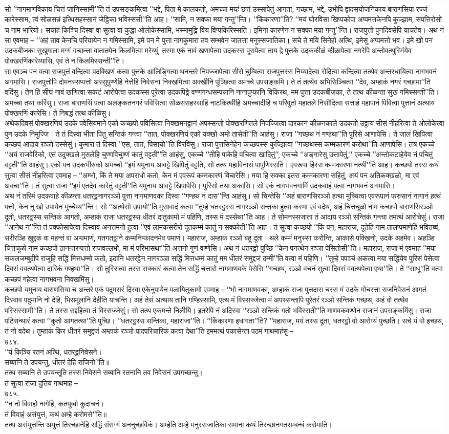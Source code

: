 सो ‘‘नागमाणविकाय चित्तं जानिस्सामी’’ति तं उपसङ्कमित्वा ‘‘भद्दे, पिता मे कालकतो, अमच्चा मय्हं छत्तं उस्सापेतुं आगता, गच्छाम, भद्दे, उभोपि द्वादसयोजनिकाय बाराणसिया रज्जं कारेस्साम, त्वं सोळसन्नं इत्थिसहस्सानं जेट्ठिका भविस्ससी’’ति आह। ‘‘सामि, न सक्का मया गन्तु’’न्ति। ‘‘किंकारणा’’ति? ‘‘मयं घोरविसा खिप्पकोपा अप्पमत्तकेनपि कुज्झाम, सपत्तिरोसो च नाम भारियो। सचाहं किञ्चि दिस्वा वा सुत्वा वा कुद्धा ओलोकेस्सामि, भस्मामुट्ठि विय विप्पकिरिस्सति। इमिना कारणेन न सक्का मया गन्तु’’न्ति। राजपुत्तो पुनदिवसेपि याचतेव। अथ नं सा एवमाह – ‘‘अहं ताव केनचि परियायेन न गमिस्सामि, इमे पन मे पुत्ता नागकुमारा तव सम्भवेन जातत्ता मनुस्सजातिका। सचे ते मयि सिनेहो अत्थि, इमेसु अप्पमत्तो भव। इमे खो पन उदकबीजका सुखुमाला मग्गं गच्छन्ता वातातपेन किलमित्वा मरेय्युं, तस्मा एकं नावं खणापेत्वा उदकस्स पूरापेत्वा ताय द्वे पुत्तके उदककीळं कीळापेत्वा नगरेपि अन्तोवत्थुस्मिंयेव पोक्खरणिंकारेय्यासि, एवं ते न किलमिस्सन्ती’’ति।  
सा एवञ्च पन वत्वा राजपुत्तं वन्दित्वा पदक्खिणं कत्वा पुत्तके आलिङ्गित्वा थनन्तरे निपज्जापेत्वा सीसे चुम्बित्वा राजपुत्तस्स निय्यादेत्वा रोदित्वा कन्दित्वा तत्थेव अन्तरधायित्वा नागभवनं अगमासि। राजपुत्तोपि दोमनस्सप्पत्तो अस्सुपुण्णेहि नेत्तेहि निवेसना निक्खमित्वा अक्खीनि पुञ्छित्वा अमच्चे उपसङ्कमि। ते तं तत्थेव अभिसिञ्चित्वा ‘‘देव, अम्हाकं नगरं गच्छामा’’ति वदिंसु। तेन हि सीघं नावं खणित्वा सकटं आरोपेत्वा उदकस्स पूरेत्वा उदकपिट्ठे वण्णगन्धसम्पन्नानि नानापुप्फानि विकिरथ, मम पुत्ता उदकबीजका, ते तत्थ कीळन्ता सुखं गमिस्सन्ती’’ति। अमच्चा तथा करिंसु। राजा बाराणसिं पत्वा अलङ्कतनगरं पविसित्वा सोळससहस्साहि नाटकित्थीहि अमच्चादीहि च परिवुतो महातले निसीदित्वा सत्ताहं महापानं पिवित्वा पुत्तानं अत्थाय पोक्खरणिं कारेसि। ते निबद्धं तत्थ कीळिंसु।  
अथेकदिवसं पोक्खरणियं उदके पवेसियमाने एको कच्छपो पविसित्वा निक्खमनट्ठानं अपस्सन्तो पोक्खरणितले निपज्जित्वा दारकानं कीळनकाले उदकतो उट्ठाय सीसं नीहरित्वा ते ओलोकेत्वा पुन उदके निमुज्जि। ते तं दिस्वा भीता पितु सन्तिकं गन्त्वा ‘‘तात, पोक्खरणियं एको यक्खो अम्हे तासेती’’ति आहंसु। राजा ‘‘गच्छथ नं गण्हथा’’ति पुरिसे आणापेसि। ते जालं खिपित्वा कच्छपं आदाय रञ्ञो दस्सेसुं। कुमारा तं दिस्वा ‘‘एस, तात, पिसाचो’’ति विरविंसु। राजा पुत्तसिनेहेन कच्छपस्स कुज्झित्वा ‘‘गच्छथस्स कम्मकारणं करोथा’’ति आणापेसि। तत्र एकच्चे ‘‘अयं राजवेरिको, एतं उदुक्खले मुसलेहि चुण्णविचुण्णं कातुं वट्टती’’ति आहंसु, एकच्चे ‘‘तीहि पाकेहि पचित्वा खादितुं’’, एकच्चे ‘‘अङ्गारेसु उत्तापेतुं,’’ एकच्चे ‘‘अन्तोकटाहेयेव नं पचितुं वट्टती’’ति आहंसु। एको पन उदकभीरुको अमच्चो ‘‘इमं यमुनाय आवट्टे खिपितुं वट्टति, सो तत्थ महाविनासं पापुणिस्सति। एवरूपा हिस्स कम्मकारणा नत्थी’’ति आह। कच्छपो तस्स कथं सुत्वा सीसं नीहरित्वा एवमाह – ‘‘अम्भो, किं ते मया अपराधो कतो, केन मं एवरूपं कम्मकारणं विचारेसि। मया हि सक्का इतरा कम्मकारणा सहितुं, अयं पन अतिकक्खळो, मा एवं अवचा’’ति। तं सुत्वा राजा ‘‘इमं एतदेव कारेतुं वट्टती’’ति यमुनाय आवट्टे खिपापेसि। पुरिसो तथा अकासि। सो एकं नागभवनगामिं उदकवाहं पत्वा नागभवनं अगमासि।  
अथ नं तस्मिं उदकवाहे कीळन्ता धतरट्ठनागरञ्ञो पुत्ता नागमाणवका दिस्वा ‘‘गण्हथ नं दास’’न्ति आहंसु। सो चिन्तेसि ‘‘अहं बाराणसिरञ्ञो हत्था मुच्चित्वा एवरूपानं फरुसानं नागानं हत्थं पत्तो, केन नु खो उपायेन मुच्चेय्य’’न्ति। सो ‘‘अत्थेसो उपायो’’ति मुसावादं कत्वा ‘‘तुम्हे धतरट्ठस्स नागरञ्ञो सन्तका हुत्वा कस्मा एवं वदेथ, अहं चित्तचूळो नाम कच्छपो बाराणसिरञ्ञो दूतो, धतरट्ठस्स सन्तिकं आगतो, अम्हाकं राजा धतरट्ठस्स धीतरं दातुकामो मं पहिणि, तस्स मं दस्सेथा’’ति आह। ते सोमनस्सजाता तं आदाय रञ्ञो सन्तिकं गन्त्वा तमत्थं आरोचेसुं। राजा ‘‘आनेथ न’’न्ति तं पक्कोसापेत्वा दिस्वाव अनत्तमनो हुत्वा ‘‘एवं लामकसरीरो दूतकम्मं कातुं न सक्कोती’’ति आह। तं सुत्वा कच्छपो ‘‘किं पन, महाराज, दूतेहि नाम तालप्पमाणेहि भवितब्बं, सरीरञ्हि खुद्दकं वा महन्तं वा अप्पमाणं, गतगतट्ठाने कम्मनिप्फादनमेव पमाणं। महाराज, अम्हाकं रञ्ञो बहू दूता। थले कम्मं मनुस्सा करोन्ति, आकासे पक्खिनो, उदके अहमेव। अहञ्हि चित्तचूळो नाम कच्छपो ठानन्तरप्पत्तो राजवल्लभो, मा मं परिभासथा’’ति अत्तनो गुणं वण्णेसि। अथ नं धतरट्ठो पुच्छि ‘‘केन पनत्थेन रञ्ञा पेसितोसी’’ति। महाराज, राजा मं एवमाह ‘‘मया सकलजम्बुदीपे राजूहि सद्धिं मित्तधम्मो कतो, इदानि धतरट्ठेन नागरञ्ञा सद्धिं मित्तधम्मं कातुं मम धीतरं समुद्दजं दम्मी’’ति वत्वा मं पहिणि। ‘‘तुम्हे पपञ्चं अकत्वा मया सद्धिंयेव पुरिसं पेसेत्वा दिवसं ववत्थपेत्वा दारिकं गण्हथा’’ति। सो तुस्सित्वा तस्स सक्कारं कत्वा तेन सद्धिं चत्तारो नागमाणवके पेसेसि ‘‘गच्छथ, रञ्ञो वचनं सुत्वा दिवसं ववत्थपेत्वा एथा’’ति। ते ‘‘साधू’’ति वत्वा कच्छपं गहेत्वा नागभवना निक्खमिंसु।  
कच्छपो यमुनाय बाराणसिया च अन्तरे एकं पदुमसरं दिस्वा एकेनुपायेन पलायितुकामो एवमाह – ‘‘भो नागमाणवका, अम्हाकं राजा पुत्तदारा चस्स मं उदके गोचरत्ता राजनिवेसनं आगतं दिस्वाव पदुमानि नो देहि, भिसमूलानि देहीति याचन्ति। अहं तेसं अत्थाय तानि गण्हिस्सामि, एत्थ मं विस्सज्जेत्वा मं अपस्सन्तापि पुरेतरं रञ्ञो सन्तिकं गच्छथ, अहं वो तत्थेव पस्सिस्सामी’’ति। ते तस्स सद्दहित्वा तं विस्सज्जेसुं। सो तत्थ एकमन्ते निलीयि। इतरेपि नं अदिस्वा ‘‘रञ्ञो सन्तिकं गतो भविस्सती’’ति माणवकवण्णेन राजानं उपसङ्कमिंसु। राजा पटिसन्थारं कत्वा ‘‘कुतो आगतत्था’’ति पुच्छि। ‘‘धतरट्ठस्स सन्तिका, महाराजा’’ति। ‘‘किंकारणा इधागता’’ति? ‘‘महाराज, मयं तस्स दूता, धतरट्ठो वो आरोग्यं पुच्छति। सचे यं वो इच्छथ, तं नो वदेथ। तुम्हाकं किर धीतरं समुद्दजं अम्हाकं रञ्ञो पादपरिचारिकं कत्वा देथा’’ति इममत्थं पकासेन्ता पठमं गाथमाहंसु –  
७८४.  
‘‘यं किञ्चि रतनं अत्थि, धतरट्ठनिवेसने।  
सब्बानि ते उपयन्तु, धीतरं देहि राजिनो’’ति॥  
तत्थ सब्बानि ते उपयन्तूति तस्स निवेसने सब्बानि रतनानि तव निवेसनं उपगच्छन्तु।  
तं सुत्वा राजा दुतियं गाथमाह –  
७८५.  
‘‘न नो विवाहो नागेहि, कतपुब्बो कुदाचनं।  
तं विवाहं असंयुत्तं, कथं अम्हे करोमसे’’ति॥  
तत्थ असंयुत्तन्ति अयुत्तं तिरच्छानेहि सद्धिं संसग्गं अननुच्छविकं। अम्हेति अम्हे मनुस्सजातिका समाना कथं तिरच्छानगतसम्बन्धं करोमाति।  